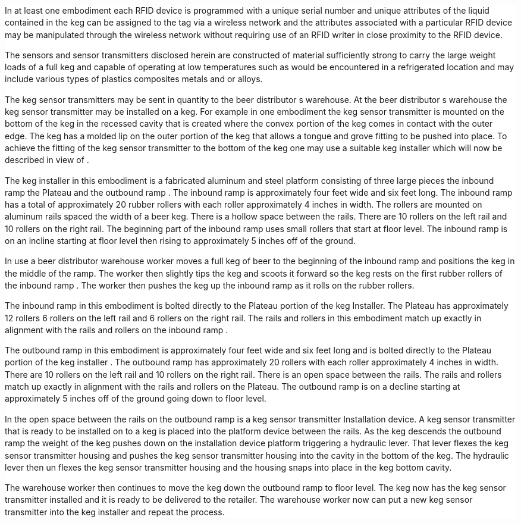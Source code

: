 In at least one embodiment each RFID device is programmed with a unique serial number and unique attributes of the liquid contained in the keg can be assigned to the tag via a wireless network and the attributes associated with a particular RFID device may be manipulated through the wireless network without requiring use of an RFID writer in close proximity to the RFID device.

The sensors and sensor transmitters disclosed herein are constructed of material sufficiently strong to carry the large weight loads of a full keg and capable of operating at low temperatures such as would be encountered in a refrigerated location and may include various types of plastics composites metals and or alloys.

The keg sensor transmitters may be sent in quantity to the beer distributor s warehouse. At the beer distributor s warehouse the keg sensor transmitter may be installed on a keg. For example in one embodiment the keg sensor transmitter is mounted on the bottom of the keg in the recessed cavity that is created where the convex portion of the keg comes in contact with the outer edge. The keg has a molded lip on the outer portion of the keg that allows a tongue and grove fitting to be pushed into place. To achieve the fitting of the keg sensor transmitter to the bottom of the keg one may use a suitable keg installer which will now be described in view of .

The keg installer in this embodiment is a fabricated aluminum and steel platform consisting of three large pieces the inbound ramp the Plateau and the outbound ramp . The inbound ramp is approximately four feet wide and six feet long. The inbound ramp has a total of approximately 20 rubber rollers with each roller approximately 4 inches in width. The rollers are mounted on aluminum rails spaced the width of a beer keg. There is a hollow space between the rails. There are 10 rollers on the left rail and 10 rollers on the right rail. The beginning part of the inbound ramp uses small rollers that start at floor level. The inbound ramp is on an incline starting at floor level then rising to approximately 5 inches off of the ground.

In use a beer distributor warehouse worker moves a full keg of beer to the beginning of the inbound ramp and positions the keg in the middle of the ramp. The worker then slightly tips the keg and scoots it forward so the keg rests on the first rubber rollers of the inbound ramp . The worker then pushes the keg up the inbound ramp as it rolls on the rubber rollers.

The inbound ramp in this embodiment is bolted directly to the Plateau portion of the keg Installer. The Plateau has approximately 12 rollers 6 rollers on the left rail and 6 rollers on the right rail. The rails and rollers in this embodiment match up exactly in alignment with the rails and rollers on the inbound ramp .

The outbound ramp in this embodiment is approximately four feet wide and six feet long and is bolted directly to the Plateau portion of the keg installer . The outbound ramp has approximately 20 rollers with each roller approximately 4 inches in width. There are 10 rollers on the left rail and 10 rollers on the right rail. There is an open space between the rails. The rails and rollers match up exactly in alignment with the rails and rollers on the Plateau. The outbound ramp is on a decline starting at approximately 5 inches off of the ground going down to floor level.

In the open space between the rails on the outbound ramp is a keg sensor transmitter Installation device. A keg sensor transmitter that is ready to be installed on to a keg is placed into the platform device between the rails. As the keg descends the outbound ramp the weight of the keg pushes down on the installation device platform triggering a hydraulic lever. That lever flexes the keg sensor transmitter housing and pushes the keg sensor transmitter housing into the cavity in the bottom of the keg. The hydraulic lever then un flexes the keg sensor transmitter housing and the housing snaps into place in the keg bottom cavity.

The warehouse worker then continues to move the keg down the outbound ramp to floor level. The keg now has the keg sensor transmitter installed and it is ready to be delivered to the retailer. The warehouse worker now can put a new keg sensor transmitter into the keg installer and repeat the process.
